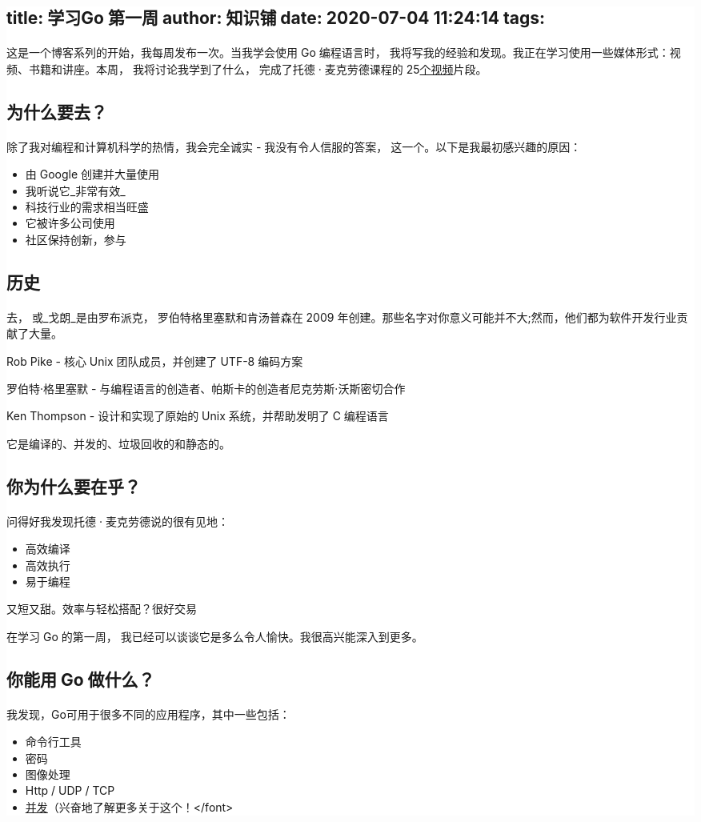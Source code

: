 
title: 学习Go 第一周
author: 知识铺
date: 2020-07-04 11:24:14
tags:
---
 
这是一个博客系列的开始，我每周发布一次。当我学会使用 Go 编程语言时， 我将写我的经验和发现。我正在学习使用一些媒体形式：视频、书籍和讲座。本周， 我将讨论我学到了什么， 完成了托德 · 麦克劳德课程的 25[个视频](https://zshipu.com/t?url=https://twitter.com/todd_mcleod?lang=en)片段。

## [](https://zshipu.com/t?url=#why-go)<font _mstmutation="1" _msthash="289055" _msttexthash="24093537">为什么要去？</font>

除了我对编程和计算机科学的热情，我会完全诚实 - 我没有令人信服的答案， 这一个。以下是我最初感兴趣的原因：

*   由 Google 创建并大量使用
*   <font _mstmutation="1" _msthash="443092" _msttexthash="30243512">我听说它_非常有效_</font>
*   科技行业的需求相当旺盛
*   它被许多公司使用
*   社区保持创新，参与

## [](https://zshipu.com/t?url=#history)<font _mstmutation="1" _msthash="289952" _msttexthash="4180722">历史</font>

去， 或_戈朗_是由罗布派克， 罗伯特格里塞默和肯汤普森在 2009 年创建。那些名字对你意义可能并不大;然而，他们都为软件开发行业贡献了大量。

Rob Pike - 核心 Unix 团队成员，并创建了 UTF-8 编码方案

罗伯特·格里塞默 - 与编程语言的创造者、帕斯卡的创造者尼克劳斯·沃斯密切合作

Ken Thompson - 设计和实现了原始的 Unix 系统，并帮助发明了 C 编程语言

它是编译的、并发的、垃圾回收的和静态的。

## [](https://zshipu.com/t?url=#why-should-you-care)<font _mstmutation="1" _msthash="304057" _msttexthash="32684535">你为什么要在乎？</font>

问得好我发现托德 · 麦克劳德说的很有见地：

*   高效编译
*   高效执行
*   易于编程

又短又甜。效率与轻松搭配？很好交易

在学习 Go 的第一周， 我已经可以谈谈它是多么令人愉快。我很高兴能深入到更多。

## [](https://zshipu.com/t?url=#what-can-you-use-go-for)<font _mstmutation="1" _msthash="305617" _msttexthash="31816356">你能用 Go 做什么？</font>

我发现，Go可用于很多不同的应用程序，其中一些包括：

*   命令行工具
*   密码
*   图像处理
*   Http / UDP / TCP
*   <font _mstmutation="1" _msthash="466050" _msttexthash="82671758">[并发](https://zshipu.com/t?url=https://en.wikipedia.org/wiki/Concurrency_(computer_science))（兴奋地了解更多关于这个！</font>

